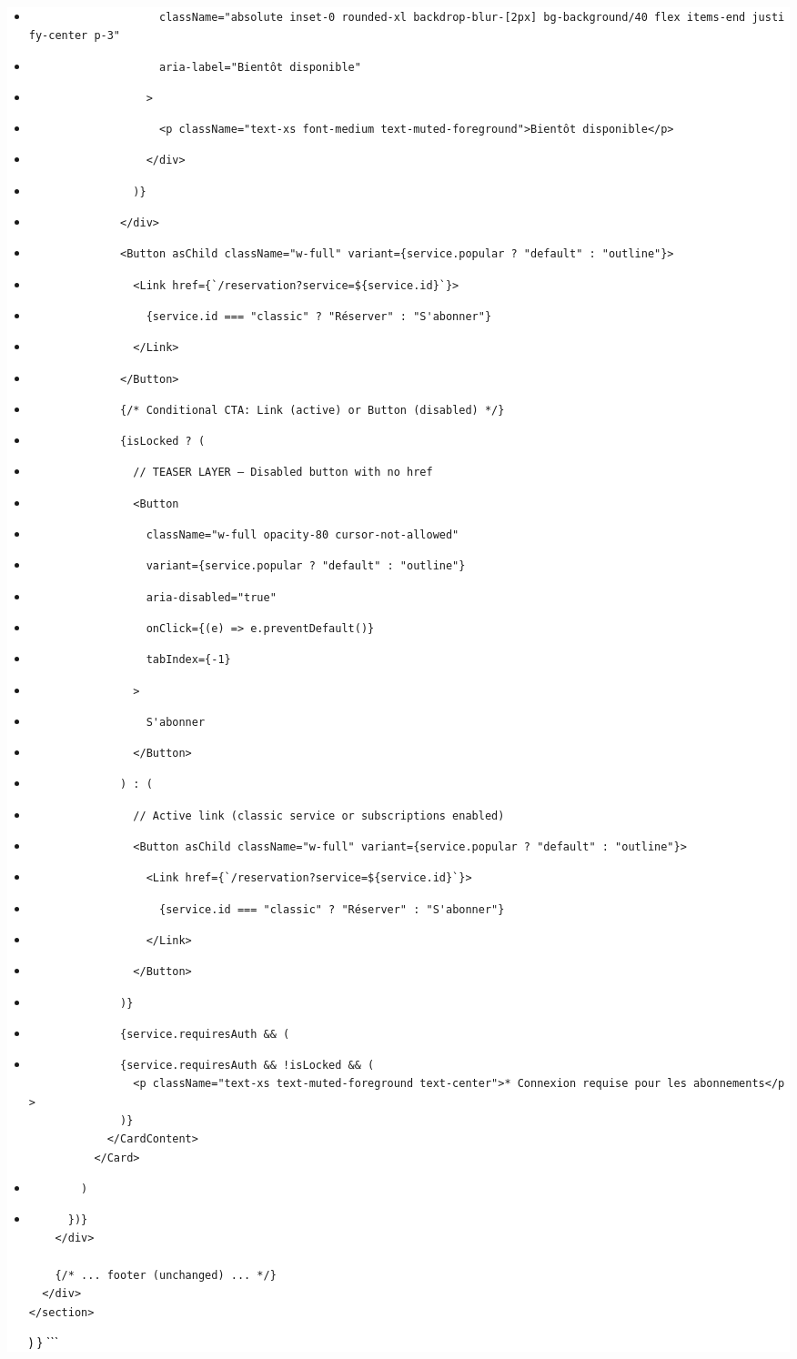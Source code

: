 +                         className="absolute inset-0 rounded-xl backdrop-blur-[2px] bg-background/40 flex items-end justify-center p-3"
+                         aria-label="Bientôt disponible"
+                       >
+                         <p className="text-xs font-medium text-muted-foreground">Bientôt disponible</p>
+                       </div>
+                     )}
+                   </div>

-                   <Button asChild className="w-full" variant={service.popular ? "default" : "outline"}>
-                     <Link href={`/reservation?service=${service.id}`}>
-                       {service.id === "classic" ? "Réserver" : "S'abonner"}
-                     </Link>
-                   </Button>
+                   {/* Conditional CTA: Link (active) or Button (disabled) */}
+                   {isLocked ? (
+                     // TEASER LAYER — Disabled button with no href
+                     <Button
+                       className="w-full opacity-80 cursor-not-allowed"
+                       variant={service.popular ? "default" : "outline"}
+                       aria-disabled="true"
+                       onClick={(e) => e.preventDefault()}
+                       tabIndex={-1}
+                     >
+                       S'abonner
+                     </Button>
+                   ) : (
+                     // Active link (classic service or subscriptions enabled)
+                     <Button asChild className="w-full" variant={service.popular ? "default" : "outline"}>
+                       <Link href={`/reservation?service=${service.id}`}>
+                         {service.id === "classic" ? "Réserver" : "S'abonner"}
+                       </Link>
+                     </Button>
+                   )}

-                   {service.requiresAuth && (
+                   {service.requiresAuth && !isLocked && (
                      <p className="text-xs text-muted-foreground text-center">* Connexion requise pour les abonnements</p>
                    )}
                  </CardContent>
                </Card>
+             )
+           })}
          </div>

          {/* ... footer (unchanged) ... */}
        </div>
      </section>
    )
  }
\`\`\`
